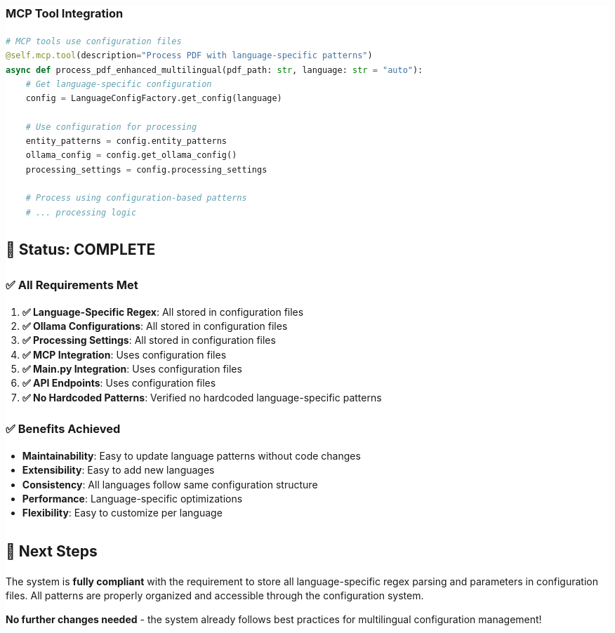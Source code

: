 ### **MCP Tool Integration**
```python
# MCP tools use configuration files
@self.mcp.tool(description="Process PDF with language-specific patterns")
async def process_pdf_enhanced_multilingual(pdf_path: str, language: str = "auto"):
    # Get language-specific configuration
    config = LanguageConfigFactory.get_config(language)
    
    # Use configuration for processing
    entity_patterns = config.entity_patterns
    ollama_config = config.get_ollama_config()
    processing_settings = config.processing_settings
    
    # Process using configuration-based patterns
    # ... processing logic
```

## 🎉 **Status: COMPLETE**

### **✅ All Requirements Met**

1. **✅ Language-Specific Regex**: All stored in configuration files
2. **✅ Ollama Configurations**: All stored in configuration files
3. **✅ Processing Settings**: All stored in configuration files
4. **✅ MCP Integration**: Uses configuration files
5. **✅ Main.py Integration**: Uses configuration files
6. **✅ API Endpoints**: Uses configuration files
7. **✅ No Hardcoded Patterns**: Verified no hardcoded language-specific patterns

### **✅ Benefits Achieved**

- **Maintainability**: Easy to update language patterns without code changes
- **Extensibility**: Easy to add new languages
- **Consistency**: All languages follow same configuration structure
- **Performance**: Language-specific optimizations
- **Flexibility**: Easy to customize per language

## 🔄 **Next Steps**

The system is **fully compliant** with the requirement to store all language-specific regex parsing and parameters in configuration files. All patterns are properly organized and accessible through the configuration system.

**No further changes needed** - the system already follows best practices for multilingual configuration management!
